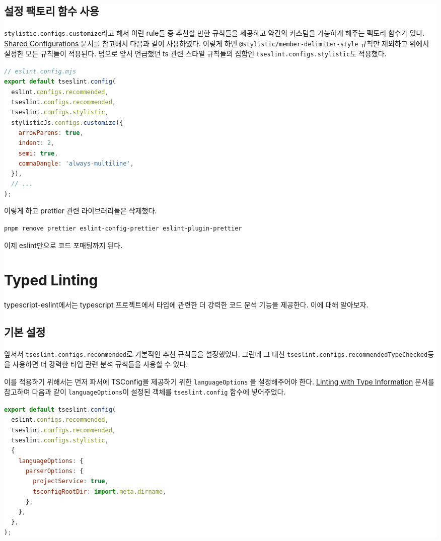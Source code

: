 ## 설정 팩토리 함수 사용

`stylistic.configs.customize`라고 해서 이런 rule들 중 추천할 만한 규칙들을 제공하고 약간의 커스텀을 가능하게 해주는 팩토리 함수가 있다. [Shared Configurations](https://eslint.style/guide/config-presets) 문서를 참고해서 다음과 같이 사용하였다. 이렇게 하면 `@stylistic/member-delimiter-style` 규칙만 제외하고 위에서 설정한 모든 규칙들이 적용된다. 덤으로 앞서 언급했던 ts 관련 스타일 규칙들의 집합인 `tseslint.configs.stylistic`도 적용했다.

```js
// eslint.config.mjs
export default tseslint.config(
  eslint.configs.recommended,
  tseslint.configs.recommended,
  tseslint.configs.stylistic,
  stylisticJs.configs.customize({
    arrowParens: true,
    indent: 2,
    semi: true,
    commaDangle: 'always-multiline',
  }),
  // ...
);
```

이렇게 하고 prettier 관련 라이브러리들은 삭제했다.

```bash
pnpm remove prettier eslint-config-prettier eslint-plugin-prettier
```

이제 eslint만으로 코드 포매팅까지 된다.

# Typed Linting

typescript-eslint에서는 typescript 프로젝트에서 타입에 관련한 더 강력한 코드 분석 기능을 제공한다. 이에 대해 알아보자.

## 기본 설정

앞서서 `tseslint.configs.recommended`로 기본적인 추천 규칙들을 설정했었다. 그런데 그 대신 `tseslint.configs.recommendedTypeChecked`등을 사용하면 더 강력한 타입 관련 분석 규칙들을 사용할 수 있다.

이를 적용하기 위해서는 먼저 파서에 TSConfig을 제공하기 위한 `languageOptions` 을 설정해주어야 한다. [Linting with Type Information](https://typescript-eslint.io/getting-started/typed-linting) 문서를 참고하여 다음과 같이 `languageOptions`이 설정된 객체를 `tseslint.config` 함수에 넣어주었다.

```js
export default tseslint.config(
  eslint.configs.recommended,
  tseslint.configs.recommended,
  tseslint.configs.stylistic,
  {
    languageOptions: {
      parserOptions: {
        projectService: true,
        tsconfigRootDir: import.meta.dirname,
      },
    },
  },
);
```
